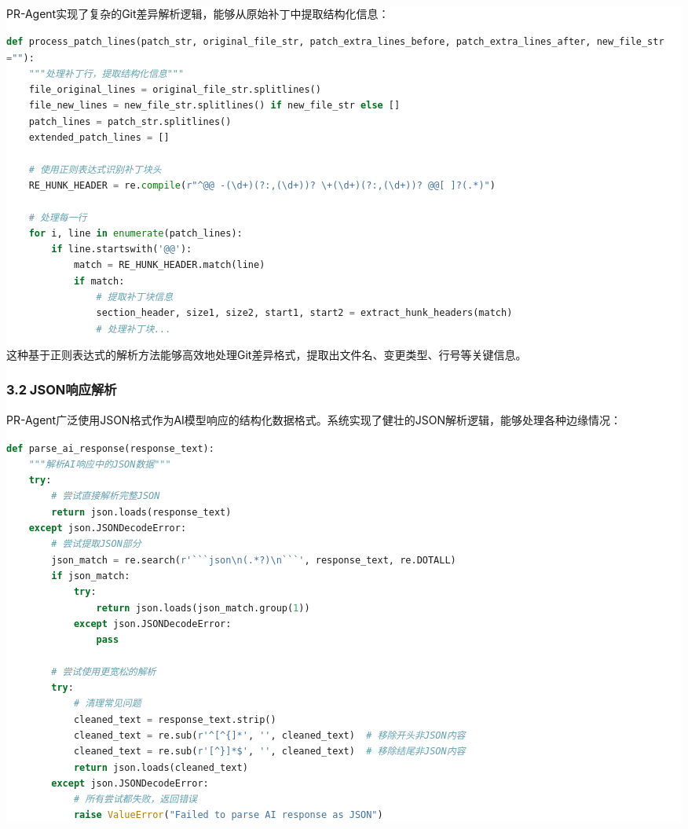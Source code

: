 PR-Agent实现了复杂的Git差异解析逻辑，能够从原始补丁中提取结构化信息：

```python
def process_patch_lines(patch_str, original_file_str, patch_extra_lines_before, patch_extra_lines_after, new_file_str=""):
    """处理补丁行，提取结构化信息"""
    file_original_lines = original_file_str.splitlines()
    file_new_lines = new_file_str.splitlines() if new_file_str else []
    patch_lines = patch_str.splitlines()
    extended_patch_lines = []
    
    # 使用正则表达式识别补丁块头
    RE_HUNK_HEADER = re.compile(r"^@@ -(\d+)(?:,(\d+))? \+(\d+)(?:,(\d+))? @@[ ]?(.*)")
    
    # 处理每一行
    for i, line in enumerate(patch_lines):
        if line.startswith('@@'):
            match = RE_HUNK_HEADER.match(line)
            if match:
                # 提取补丁块信息
                section_header, size1, size2, start1, start2 = extract_hunk_headers(match)
                # 处理补丁块...
```

这种基于正则表达式的解析方法能够高效地处理Git差异格式，提取出文件名、变更类型、行号等关键信息。

### 3.2 JSON响应解析

PR-Agent广泛使用JSON格式作为AI模型响应的结构化数据格式。系统实现了健壮的JSON解析逻辑，能够处理各种边缘情况：

```python
def parse_ai_response(response_text):
    """解析AI响应中的JSON数据"""
    try:
        # 尝试直接解析完整JSON
        return json.loads(response_text)
    except json.JSONDecodeError:
        # 尝试提取JSON部分
        json_match = re.search(r'```json\n(.*?)\n```', response_text, re.DOTALL)
        if json_match:
            try:
                return json.loads(json_match.group(1))
            except json.JSONDecodeError:
                pass
        
        # 尝试使用更宽松的解析
        try:
            # 清理常见问题
            cleaned_text = response_text.strip()
            cleaned_text = re.sub(r'^[^{]*', '', cleaned_text)  # 移除开头非JSON内容
            cleaned_text = re.sub(r'[^}]*$', '', cleaned_text)  # 移除结尾非JSON内容
            return json.loads(cleaned_text)
        except json.JSONDecodeError:
            # 所有尝试都失败，返回错误
            raise ValueError("Failed to parse AI response as JSON")
```
